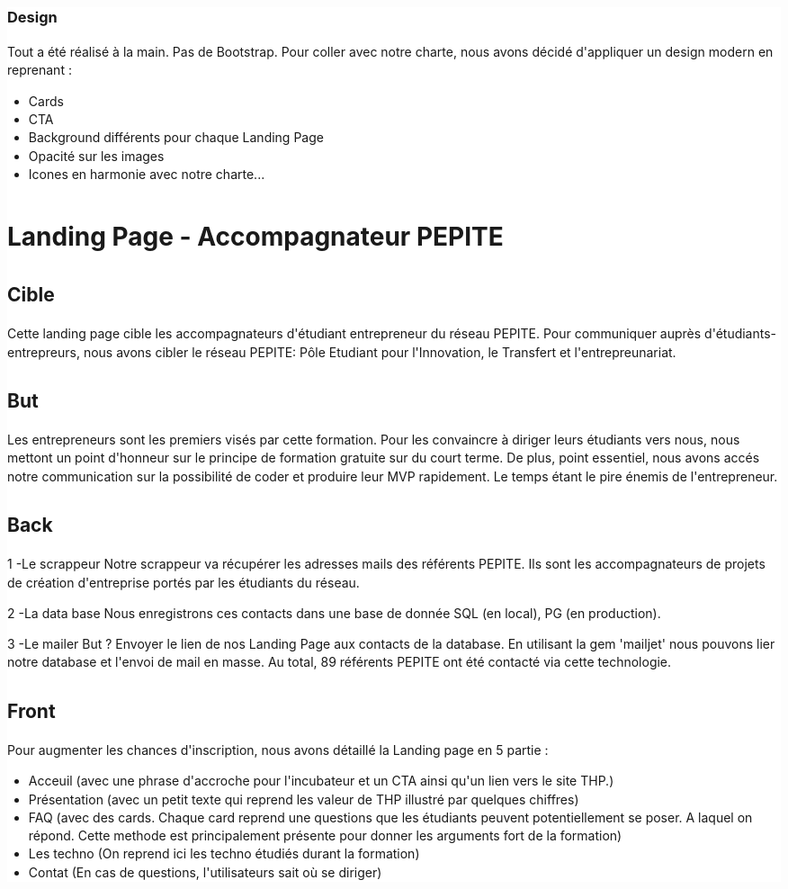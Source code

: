 ### Design

Tout a été réalisé à la main. Pas de Bootstrap.
Pour coller avec notre charte, nous avons décidé d'appliquer un design modern en reprenant :
- Cards
- CTA
- Background différents pour chaque Landing Page
- Opacité sur les images
- Icones en harmonie avec notre charte...

# Landing Page - Accompagnateur PEPITE

## Cible
Cette landing page cible les accompagnateurs d'étudiant entrepreneur du réseau PEPITE. 
Pour communiquer auprès d'étudiants-entrepreurs, nous avons cibler le réseau PEPITE: Pôle Etudiant pour l'Innovation, le Transfert et l'entrepreunariat.

## But
Les entrepreneurs sont les premiers visés par cette formation. 
Pour les convaincre à diriger leurs étudiants vers nous, nous mettont un point d'honneur sur le principe de formation gratuite sur du court terme. De plus, point essentiel, nous avons accés notre communication sur la possibilité de coder et produire leur MVP rapidement.
Le temps étant le pire énemis de l'entrepreneur.

## Back

1 -Le scrappeur 
Notre scrappeur va récupérer les adresses mails des référents PEPITE. Ils sont les 
accompagnateurs de projets de création d'entreprise portés par les étudiants du réseau.

2 -La data base 
Nous enregistrons ces contacts dans une base de donnée SQL (en local), PG (en production).

3 -Le mailer
But ? Envoyer le lien de nos Landing Page aux contacts de la database. 
En utilisant la gem 'mailjet' nous pouvons lier notre database et l'envoi de mail en masse. 
Au total, 89 référents PEPITE ont été contacté via cette technologie. 


## Front
Pour augmenter les chances d'inscription, nous avons détaillé la Landing page en 5 partie :
- Acceuil (avec une phrase d'accroche pour l'incubateur et un CTA ainsi qu'un lien vers le site THP.)
- Présentation (avec un petit texte qui reprend les valeur de THP illustré par quelques chiffres)
- FAQ (avec des cards. Chaque card reprend une questions que les étudiants peuvent potentiellement se poser. A laquel on répond. Cette methode est principalement présente pour donner les arguments fort de la formation)
- Les techno (On reprend ici les techno étudiés durant la formation)
- Contat (En cas de questions, l'utilisateurs sait où se diriger)
